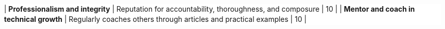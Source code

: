 | **Professionalism and integrity** | Reputation for accountability, thoroughness, and composure | 10 |
| **Mentor and coach in technical growth** | Regularly coaches others through articles and practical examples | 10 |
